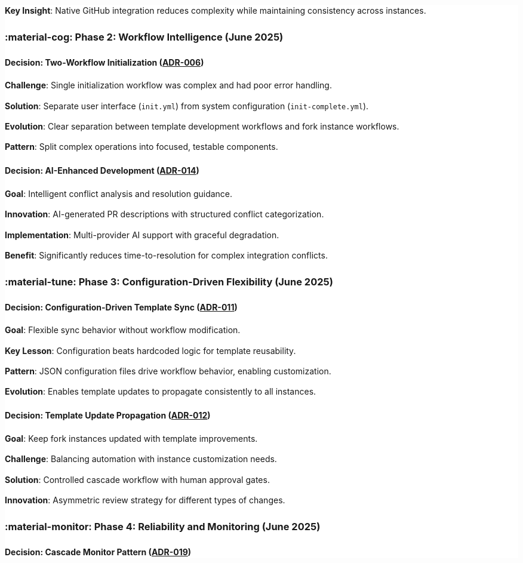 **Key Insight**: Native GitHub integration reduces complexity while maintaining consistency across instances.

### :material-cog: Phase 2: Workflow Intelligence (June 2025)

#### **Decision**: Two-Workflow Initialization ([ADR-006](adr_006_initialization.md))

**Challenge**: Single initialization workflow was complex and had poor error handling.

**Solution**: Separate user interface (`init.yml`) from system configuration (`init-complete.yml`).

**Evolution**: Clear separation between template development workflows and fork instance workflows.

**Pattern**: Split complex operations into focused, testable components.

#### **Decision**: AI-Enhanced Development ([ADR-014](adr_014_ai_integration.md))

**Goal**: Intelligent conflict analysis and resolution guidance.

**Innovation**: AI-generated PR descriptions with structured conflict categorization.

**Implementation**: Multi-provider AI support with graceful degradation.

**Benefit**: Significantly reduces time-to-resolution for complex integration conflicts.

### :material-tune: Phase 3: Configuration-Driven Flexibility (June 2025)

#### **Decision**: Configuration-Driven Template Sync ([ADR-011](adr_011_template_sync.md))

**Goal**: Flexible sync behavior without workflow modification.

**Key Lesson**: Configuration beats hardcoded logic for template reusability.

**Pattern**: JSON configuration files drive workflow behavior, enabling customization.

**Evolution**: Enables template updates to propagate consistently to all instances.

#### **Decision**: Template Update Propagation ([ADR-012](adr_012_template_updates.md))

**Goal**: Keep fork instances updated with template improvements.

**Challenge**: Balancing automation with instance customization needs.

**Solution**: Controlled cascade workflow with human approval gates.

**Innovation**: Asymmetric review strategy for different types of changes.

### :material-monitor: Phase 4: Reliability and Monitoring (June 2025)

#### **Decision**: Cascade Monitor Pattern ([ADR-019](adr_019_cascade_monitor.md))
